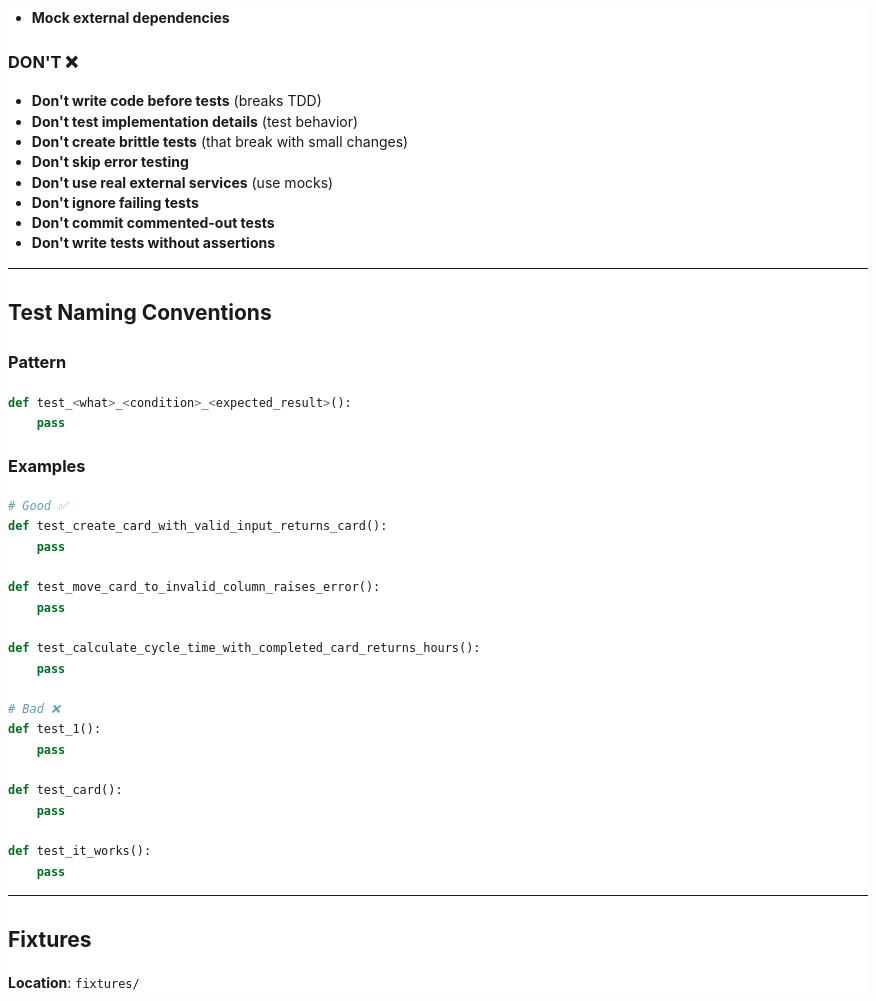 - **Mock external dependencies**

### DON'T ❌

- **Don't write code before tests** (breaks TDD)
- **Don't test implementation details** (test behavior)
- **Don't create brittle tests** (that break with small changes)
- **Don't skip error testing**
- **Don't use real external services** (use mocks)
- **Don't ignore failing tests**
- **Don't commit commented-out tests**
- **Don't write tests without assertions**

---

## Test Naming Conventions

### Pattern
```python
def test_<what>_<condition>_<expected_result>():
    pass
```

### Examples
```python
# Good ✅
def test_create_card_with_valid_input_returns_card():
    pass

def test_move_card_to_invalid_column_raises_error():
    pass

def test_calculate_cycle_time_with_completed_card_returns_hours():
    pass

# Bad ❌
def test_1():
    pass

def test_card():
    pass

def test_it_works():
    pass
```

---

## Fixtures

**Location**: `fixtures/`
